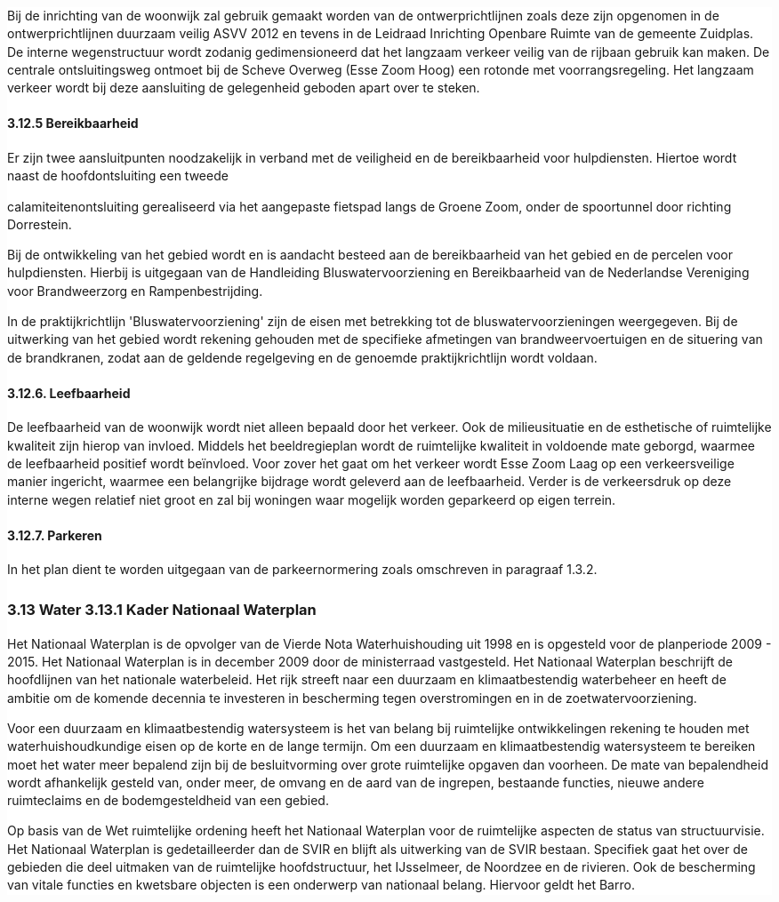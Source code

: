 Bij de inrichting van de woonwijk zal gebruik gemaakt worden van de ontwerprichtlijnen zoals deze zijn opgenomen in de ontwerprichtlijnen duurzaam veilig ASVV 2012 en tevens in de Leidraad Inrichting Openbare Ruimte van de gemeente Zuidplas. De interne wegenstructuur wordt zodanig gedimensioneerd dat het langzaam verkeer veilig van de rijbaan gebruik kan maken. De centrale ontsluitingsweg ontmoet bij de Scheve Overweg (Esse Zoom Hoog) een rotonde met voorrangsregeling. Het langzaam verkeer wordt bij deze aansluiting de gelegenheid geboden apart over te steken.

#### **3.12.5 Bereikbaarheid**

Er zijn twee aansluitpunten noodzakelijk in verband met de veiligheid en de bereikbaarheid voor hulpdiensten. Hiertoe wordt naast de hoofdontsluiting een tweede

calamiteitenontsluiting gerealiseerd via het aangepaste fietspad langs de Groene Zoom, onder de spoortunnel door richting Dorrestein.

Bij de ontwikkeling van het gebied wordt en is aandacht besteed aan de bereikbaarheid van het gebied en de percelen voor hulpdiensten. Hierbij is uitgegaan van de Handleiding Bluswatervoorziening en Bereikbaarheid van de Nederlandse Vereniging voor Brandweerzorg en Rampenbestrijding.

In de praktijkrichtlijn 'Bluswatervoorziening' zijn de eisen met betrekking tot de bluswatervoorzieningen weergegeven. Bij de uitwerking van het gebied wordt rekening gehouden met de specifieke afmetingen van brandweervoertuigen en de situering van de brandkranen, zodat aan de geldende regelgeving en de genoemde praktijkrichtlijn wordt voldaan.

#### **3.12.6. Leefbaarheid**

De leefbaarheid van de woonwijk wordt niet alleen bepaald door het verkeer. Ook de milieusituatie en de esthetische of ruimtelijke kwaliteit zijn hierop van invloed. Middels het beeldregieplan wordt de ruimtelijke kwaliteit in voldoende mate geborgd, waarmee de leefbaarheid positief wordt beïnvloed. Voor zover het gaat om het verkeer wordt Esse Zoom Laag op een verkeersveilige manier ingericht, waarmee een belangrijke bijdrage wordt geleverd aan de leefbaarheid. Verder is de verkeersdruk op deze interne wegen relatief niet groot en zal bij woningen waar mogelijk worden geparkeerd op eigen terrein.

#### **3.12.7. Parkeren**

In het plan dient te worden uitgegaan van de parkeernormering zoals omschreven in paragraaf 1.3.2.

### **3.13 Water 3.13.1 Kader Nationaal Waterplan**

Het Nationaal Waterplan is de opvolger van de Vierde Nota Waterhuishouding uit 1998 en is opgesteld voor de planperiode 2009 - 2015. Het Nationaal Waterplan is in december 2009 door de ministerraad vastgesteld. Het Nationaal Waterplan beschrijft de hoofdlijnen van het nationale waterbeleid. Het rijk streeft naar een duurzaam en klimaatbestendig waterbeheer en heeft de ambitie om de komende decennia te investeren in bescherming tegen overstromingen en in de zoetwatervoorziening.

Voor een duurzaam en klimaatbestendig watersysteem is het van belang bij ruimtelijke ontwikkelingen rekening te houden met waterhuishoudkundige eisen op de korte en de lange termijn. Om een duurzaam en klimaatbestendig watersysteem te bereiken moet het water meer bepalend zijn bij de besluitvorming over grote ruimtelijke opgaven dan voorheen. De mate van bepalendheid wordt afhankelijk gesteld van, onder meer, de omvang en de aard van de ingrepen, bestaande functies, nieuwe andere ruimteclaims en de bodemgesteldheid van een gebied.

Op basis van de Wet ruimtelijke ordening heeft het Nationaal Waterplan voor de ruimtelijke aspecten de status van structuurvisie. Het Nationaal Waterplan is gedetailleerder dan de SVIR en blijft als uitwerking van de SVIR bestaan. Specifiek gaat het over de gebieden die deel uitmaken van de ruimtelijke hoofdstructuur, het IJsselmeer, de Noordzee en de rivieren. Ook de bescherming van vitale functies en kwetsbare objecten is een onderwerp van nationaal belang. Hiervoor geldt het Barro.
